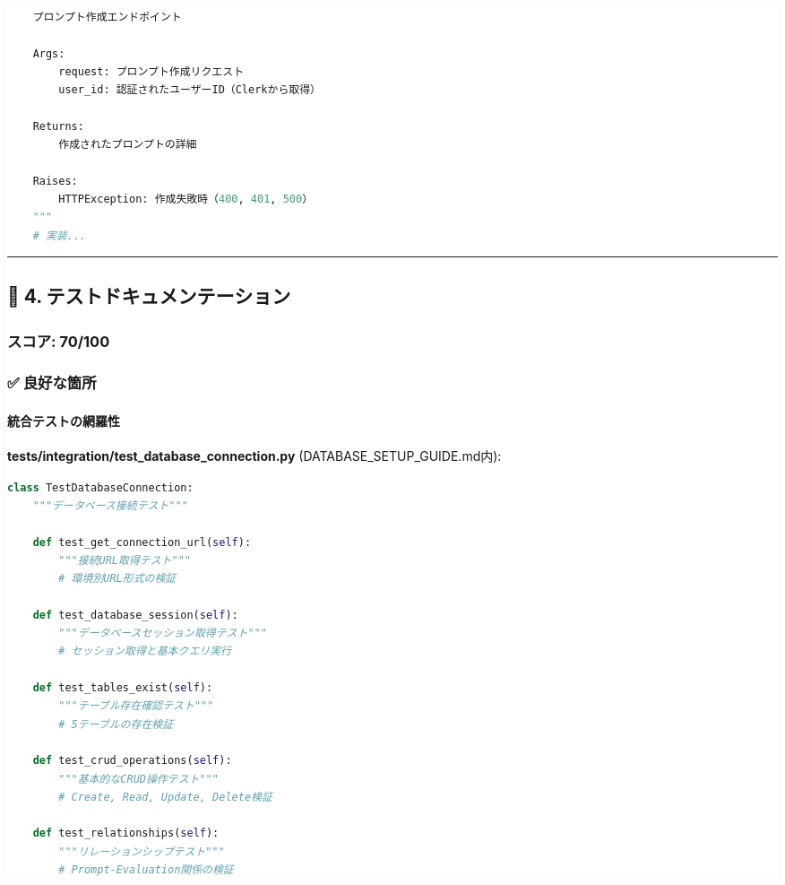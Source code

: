 ```python
    プロンプト作成エンドポイント

    Args:
        request: プロンプト作成リクエスト
        user_id: 認証されたユーザーID（Clerkから取得）

    Returns:
        作成されたプロンプトの詳細

    Raises:
        HTTPException: 作成失敗時（400, 401, 500）
    """
    # 実装...
```

---

## 🧪 4. テストドキュメンテーション

### スコア: 70/100

### ✅ 良好な箇所

#### 統合テストの網羅性

**tests/integration/test_database_connection.py** (DATABASE_SETUP_GUIDE.md内):

```python
class TestDatabaseConnection:
    """データベース接続テスト"""

    def test_get_connection_url(self):
        """接続URL取得テスト"""
        # 環境別URL形式の検証

    def test_database_session(self):
        """データベースセッション取得テスト"""
        # セッション取得と基本クエリ実行

    def test_tables_exist(self):
        """テーブル存在確認テスト"""
        # 5テーブルの存在検証

    def test_crud_operations(self):
        """基本的なCRUD操作テスト"""
        # Create, Read, Update, Delete検証

    def test_relationships(self):
        """リレーションシップテスト"""
        # Prompt-Evaluation関係の検証
```
